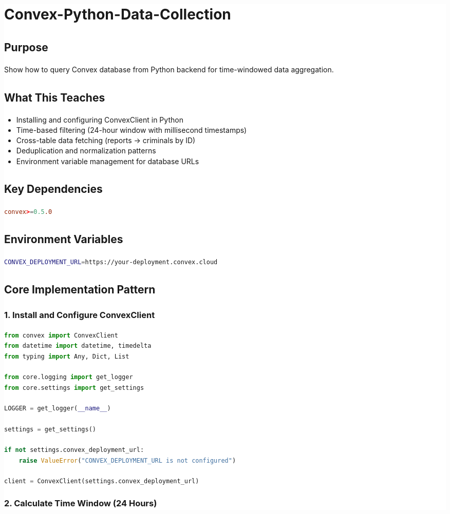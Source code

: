 # Convex-Python-Data-Collection

## Purpose
Show how to query Convex database from Python backend for time-windowed data aggregation.

## What This Teaches

- Installing and configuring ConvexClient in Python
- Time-based filtering (24-hour window with millisecond timestamps)
- Cross-table data fetching (reports → criminals by ID)
- Deduplication and normalization patterns
- Environment variable management for database URLs

## Key Dependencies

```toml
convex>=0.5.0
```

## Environment Variables

```bash
CONVEX_DEPLOYMENT_URL=https://your-deployment.convex.cloud
```

## Core Implementation Pattern

### 1. Install and Configure ConvexClient

```python
from convex import ConvexClient
from datetime import datetime, timedelta
from typing import Any, Dict, List

from core.logging import get_logger
from core.settings import get_settings

LOGGER = get_logger(__name__)

settings = get_settings()

if not settings.convex_deployment_url:
    raise ValueError("CONVEX_DEPLOYMENT_URL is not configured")

client = ConvexClient(settings.convex_deployment_url)
```

### 2. Calculate Time Window (24 Hours)
